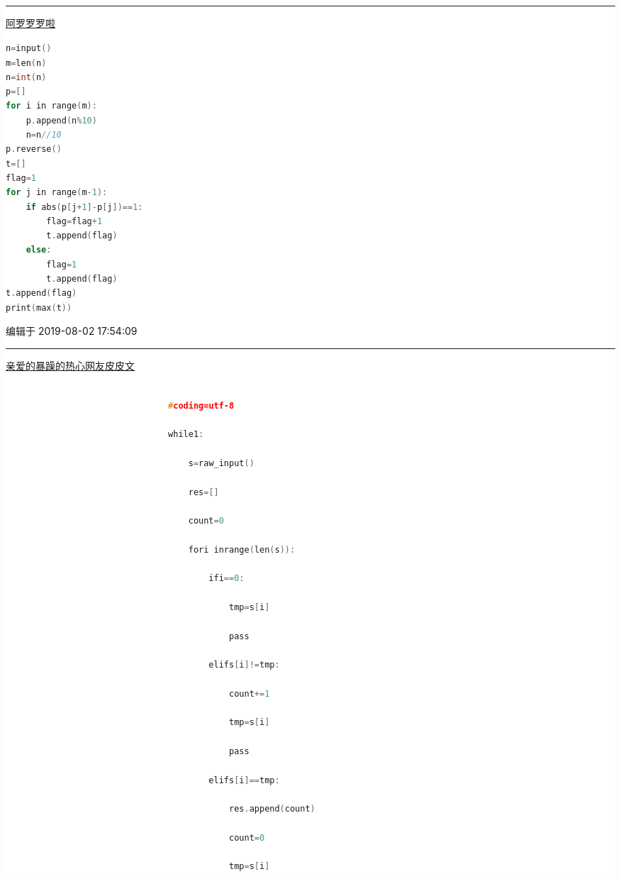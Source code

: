 * * *

[阿罗罗罗啦](https://www.nowcoder.com/profile/710081675)

```cpp
n=input()
m=len(n)
n=int(n)
p=[]
for i in range(m):
    p.append(n%10)
    n=n//10
p.reverse()
t=[]
flag=1
for j in range(m-1):
    if abs(p[j+1]-p[j])==1:
        flag=flag+1
        t.append(flag)
    else:
        flag=1
        t.append(flag)
t.append(flag)
print(max(t)) 
```

编辑于 2019-08-02 17:54:09

* * *

[亲爱的暴躁的热心网友皮皮文](https://www.nowcoder.com/profile/3496468)

```cpp

								#coding=utf-8

								while1:

								    s=raw_input()

								    res=[]

								    count=0

								    fori inrange(len(s)):

								        ifi==0:

								            tmp=s[i]

								            pass

								        elifs[i]!=tmp:

								            count+=1

								            tmp=s[i]

								            pass

								        elifs[i]==tmp:

								            res.append(count)

								            count=0

								            tmp=s[i]
```